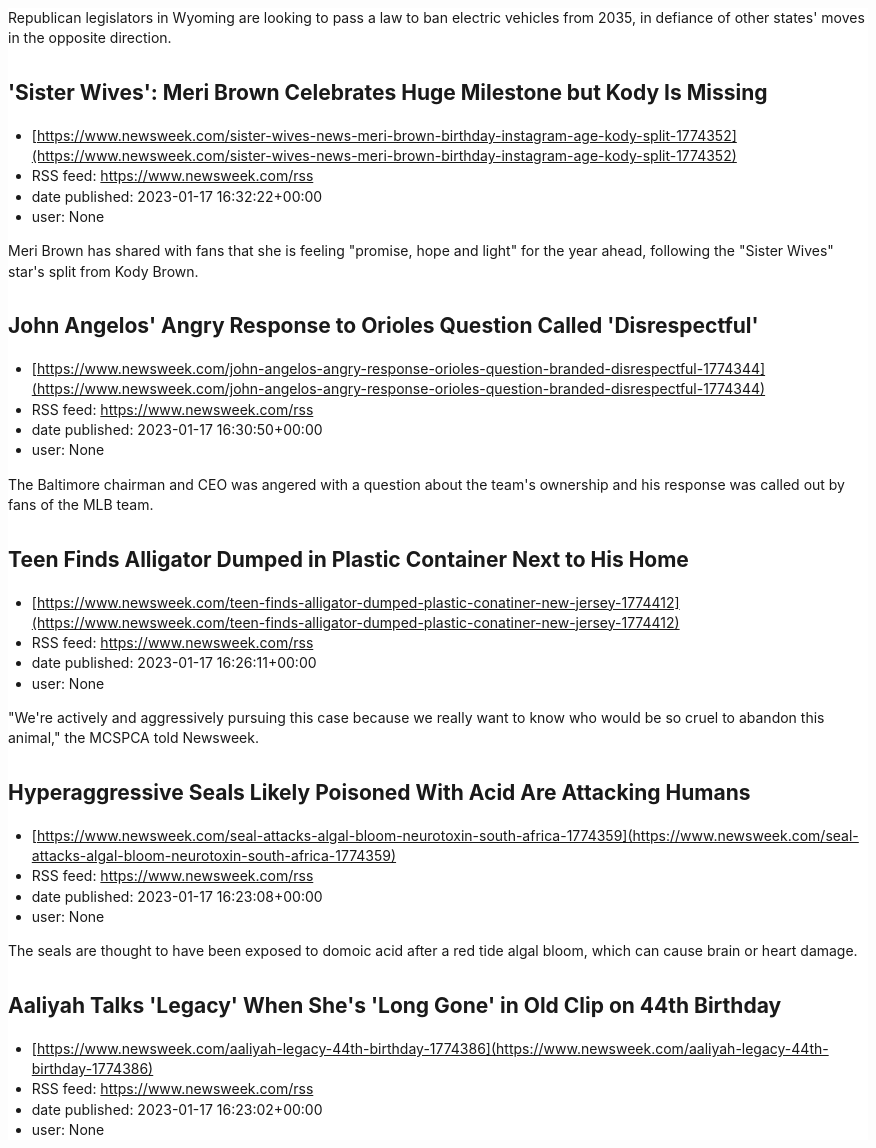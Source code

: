 Republican legislators in Wyoming are looking to pass a law to ban electric vehicles from 2035, in defiance of other states' moves in the opposite direction.

## 'Sister Wives': Meri Brown Celebrates Huge Milestone but Kody Is Missing
 - [https://www.newsweek.com/sister-wives-news-meri-brown-birthday-instagram-age-kody-split-1774352](https://www.newsweek.com/sister-wives-news-meri-brown-birthday-instagram-age-kody-split-1774352)
 - RSS feed: https://www.newsweek.com/rss
 - date published: 2023-01-17 16:32:22+00:00
 - user: None

Meri Brown has shared with fans that she is feeling "promise, hope and light" for the year ahead, following the "Sister Wives" star's split from Kody Brown.

## John Angelos' Angry Response to Orioles Question Called 'Disrespectful'
 - [https://www.newsweek.com/john-angelos-angry-response-orioles-question-branded-disrespectful-1774344](https://www.newsweek.com/john-angelos-angry-response-orioles-question-branded-disrespectful-1774344)
 - RSS feed: https://www.newsweek.com/rss
 - date published: 2023-01-17 16:30:50+00:00
 - user: None

The Baltimore chairman and CEO was angered with a question about the team's ownership and his response was called out by fans of the MLB team.

## Teen Finds Alligator Dumped in Plastic Container Next to His Home
 - [https://www.newsweek.com/teen-finds-alligator-dumped-plastic-conatiner-new-jersey-1774412](https://www.newsweek.com/teen-finds-alligator-dumped-plastic-conatiner-new-jersey-1774412)
 - RSS feed: https://www.newsweek.com/rss
 - date published: 2023-01-17 16:26:11+00:00
 - user: None

"We're actively and aggressively pursuing this case because we really want to know who would be so cruel to abandon this animal," the MCSPCA told Newsweek.

## Hyperaggressive Seals Likely Poisoned With Acid Are Attacking Humans
 - [https://www.newsweek.com/seal-attacks-algal-bloom-neurotoxin-south-africa-1774359](https://www.newsweek.com/seal-attacks-algal-bloom-neurotoxin-south-africa-1774359)
 - RSS feed: https://www.newsweek.com/rss
 - date published: 2023-01-17 16:23:08+00:00
 - user: None

The seals are thought to have been exposed to domoic acid after a red tide algal bloom, which can cause brain or heart damage.

## Aaliyah Talks 'Legacy' When She's 'Long Gone' in Old Clip on 44th Birthday
 - [https://www.newsweek.com/aaliyah-legacy-44th-birthday-1774386](https://www.newsweek.com/aaliyah-legacy-44th-birthday-1774386)
 - RSS feed: https://www.newsweek.com/rss
 - date published: 2023-01-17 16:23:02+00:00
 - user: None
